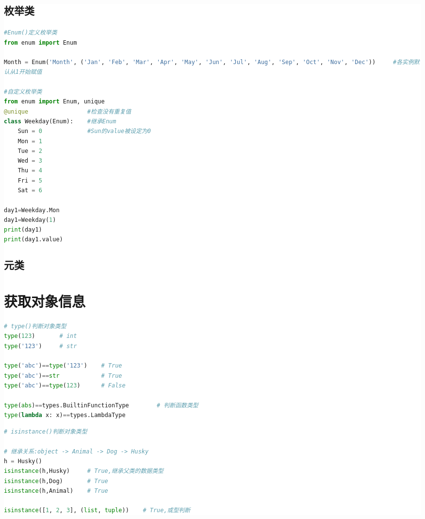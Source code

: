 ```python
```

## 枚举类

```python
#Enum()定义枚举类
from enum import Enum

Month = Enum('Month', ('Jan', 'Feb', 'Mar', 'Apr', 'May', 'Jun', 'Jul', 'Aug', 'Sep', 'Oct', 'Nov', 'Dec'))		#各实例默认从1开始赋值

#自定义枚举类
from enum import Enum, unique
@unique					#检查没有重复值
class Weekday(Enum):	#继承Enum
    Sun = 0 			#Sun的value被设定为0
    Mon = 1
    Tue = 2
    Wed = 3
    Thu = 4
    Fri = 5
    Sat = 6
    
day1=Weekday.Mon
day1=Weekday(1)
print(day1)
print(day1.value)
```

## 元类

# 获取对象信息

```python
# type()判断对象类型
type(123)		# int
type('123')		# str

type('abc')==type('123')	# True
type('abc')==str			# True
type('abc')==type(123)		# False

type(abs)==types.BuiltinFunctionType		# 判断函数类型
type(lambda x: x)==types.LambdaType
```

```python
# isinstance()判断对象类型

# 继承关系:object -> Animal -> Dog -> Husky
h = Husky()
isinstance(h,Husky)		# True,继承父类的数据类型
isinstance(h,Dog)		# True
isinstance(h,Animal)	# True

isinstance([1, 2, 3], (list, tuple))	# True,或型判断
```

